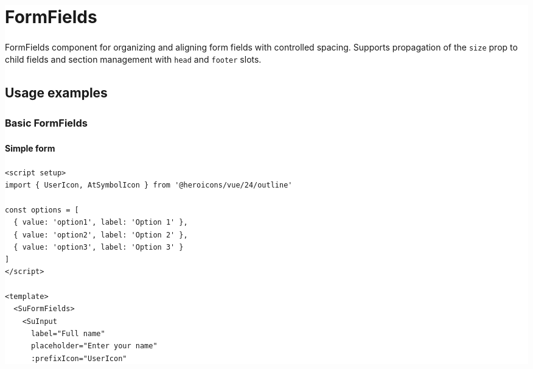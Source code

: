 # FormFields

FormFields component for organizing and aligning form fields with controlled spacing. Supports propagation of the `size` prop to child fields and section management with `head` and `footer` slots.

## Usage examples

### Basic FormFields

<div class="component-demo">
  <div class="demo-section">
    <h4>Simple form</h4>
    <div class="demo-inputs">
      <SuFormFields style="width: 400px;">
        <SuInput 
          label="Full name"
          placeholder="Enter your name"
          :prefixIcon="UserIcon"
          required
        />
        <SuInput 
          type="email"
          label="Email"
          placeholder="name@example.com"
          :prefixIcon="AtSymbolIcon"
          required
        />
        <SuSelectBox 
          :options="[
            { value: 'option1', label: 'Option 1' },
            { value: 'option2', label: 'Option 2' },
            { value: 'option3', label: 'Option 3' }
          ]"
          label="Preference"
          placeholder="Choose an option"
        />
        <SuSwitch 
          label="Notifications"
          rightLabel="Enabled"
          message="Receive email notifications"
        />
      </SuFormFields>
    </div>
  </div>
</div>

```vue
<script setup>
import { UserIcon, AtSymbolIcon } from '@heroicons/vue/24/outline'

const options = [
  { value: 'option1', label: 'Option 1' },
  { value: 'option2', label: 'Option 2' },
  { value: 'option3', label: 'Option 3' }
]
</script>

<template>
  <SuFormFields>
    <SuInput 
      label="Full name"
      placeholder="Enter your name"
      :prefixIcon="UserIcon"
```
